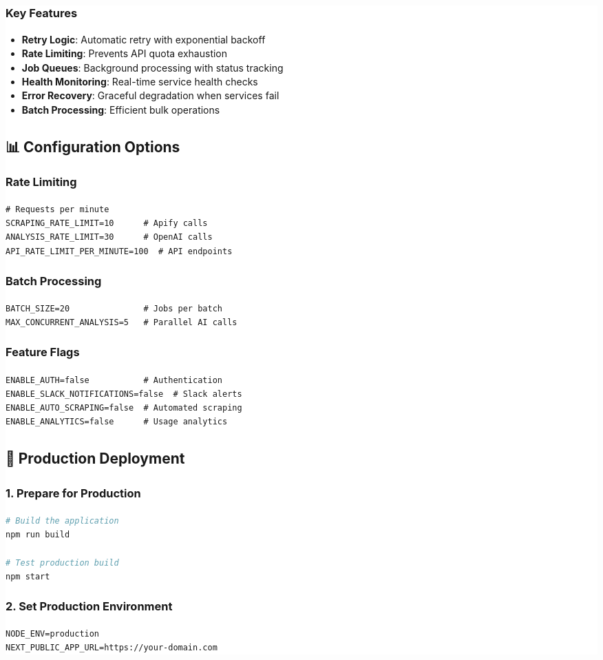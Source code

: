 ### Key Features
- **Retry Logic**: Automatic retry with exponential backoff
- **Rate Limiting**: Prevents API quota exhaustion
- **Job Queues**: Background processing with status tracking
- **Health Monitoring**: Real-time service health checks
- **Error Recovery**: Graceful degradation when services fail
- **Batch Processing**: Efficient bulk operations

## 📊 Configuration Options

### Rate Limiting
```env
# Requests per minute
SCRAPING_RATE_LIMIT=10      # Apify calls
ANALYSIS_RATE_LIMIT=30      # OpenAI calls
API_RATE_LIMIT_PER_MINUTE=100  # API endpoints
```

### Batch Processing
```env
BATCH_SIZE=20               # Jobs per batch
MAX_CONCURRENT_ANALYSIS=5   # Parallel AI calls
```

### Feature Flags
```env
ENABLE_AUTH=false           # Authentication
ENABLE_SLACK_NOTIFICATIONS=false  # Slack alerts
ENABLE_AUTO_SCRAPING=false  # Automated scraping
ENABLE_ANALYTICS=false      # Usage analytics
```

## 🚢 Production Deployment

### 1. Prepare for Production

```bash
# Build the application
npm run build

# Test production build
npm start
```

### 2. Set Production Environment

```env
NODE_ENV=production
NEXT_PUBLIC_APP_URL=https://your-domain.com
```
